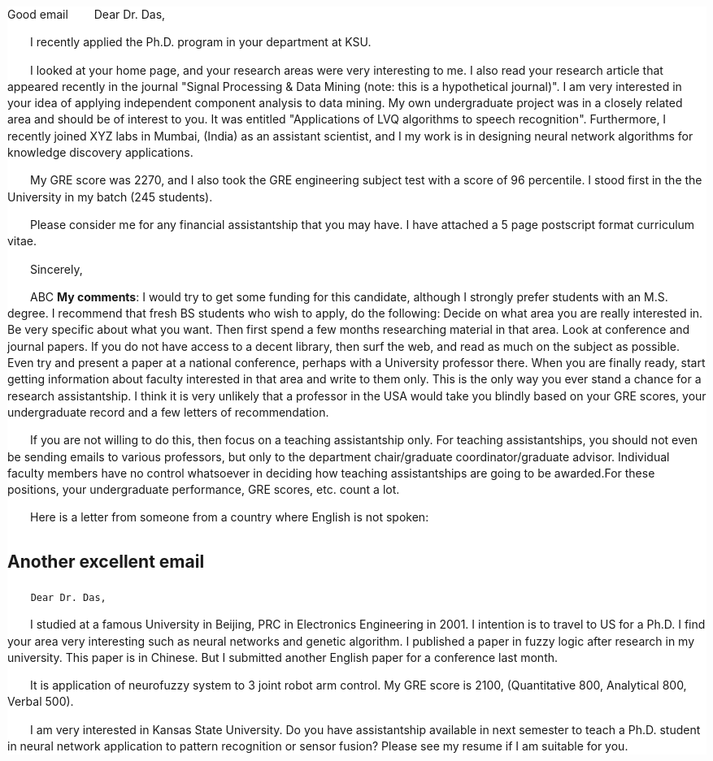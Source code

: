  Good email
　　Dear Dr. Das,

　　I recently applied the Ph.D. program in your department at KSU.

　　I looked at your home page, and your research areas were very interesting to me. I also read your research article that appeared recently in the journal "Signal Processing & Data Mining (note: this is a hypothetical journal)". I am very interested in your idea of applying independent component analysis to data mining. My own undergraduate project was in a closely related area and should be of interest to you. It was entitled "Applications of LVQ algorithms to speech recognition". Furthermore, I recently joined XYZ labs in Mumbai, (India) as an assistant scientist, and I my work is in designing neural network algorithms for knowledge discovery applications.

　　My GRE score was 2270, and I also took the GRE engineering subject test with a score of 96 percentile. I stood first in the the University in my batch (245 students).

　　Please consider me for any financial assistantship that you may have. I have attached a 5 page postscript format curriculum vitae.

　　Sincerely,

　　ABC 
**My comments**: I would try to get some funding for this candidate, although I strongly prefer students with an M.S. degree. I recommend that fresh BS students who wish to apply, do the following: Decide on what area you are really interested in. Be very specific about what you want. Then first spend a few months researching material in that area. Look at conference and journal papers. If you do not have access to a decent library, then surf the web, and read as much on the subject as possible. Even try and present a paper at a national conference, perhaps with a University professor there. When you are finally ready, start getting information about faculty interested in that area and write to them only. This is the only way you ever stand a chance for a research assistantship. I think it is very unlikely that a professor in the USA would take you blindly based on your GRE scores, your undergraduate record and a few letters of recommendation.

　　If you are not willing to do this, then focus on a teaching assistantship only. For teaching assistantships, you should not even be sending emails to various professors, but only to the department chair/graduate coordinator/graduate advisor. Individual faculty members have no control whatsoever in deciding how teaching assistantships are going to be awarded.For these positions, your undergraduate performance, GRE scores, etc. count a lot.

　　Here is a letter from someone from a country where English is not spoken:

## **Another excellent email**

        Dear Dr. Das,

　　I studied at a famous University in Beijing, PRC in Electronics Engineering in 2001. I intention is to travel to US for a Ph.D. I find your area very interesting such as neural networks and genetic algorithm. I published a paper in fuzzy logic after research in my university. This paper is in Chinese. But I submitted another English paper for a conference last month.

　　It is application of neurofuzzy system to 3 joint robot arm control. My GRE score is 2100, (Quantitative 800, Analytical 800, Verbal 500).

　　I am very interested in Kansas State University. Do you have assistantship available in next semester to teach a Ph.D. student in neural network application to pattern recognition or sensor fusion? Please see my resume if I am suitable for you.
